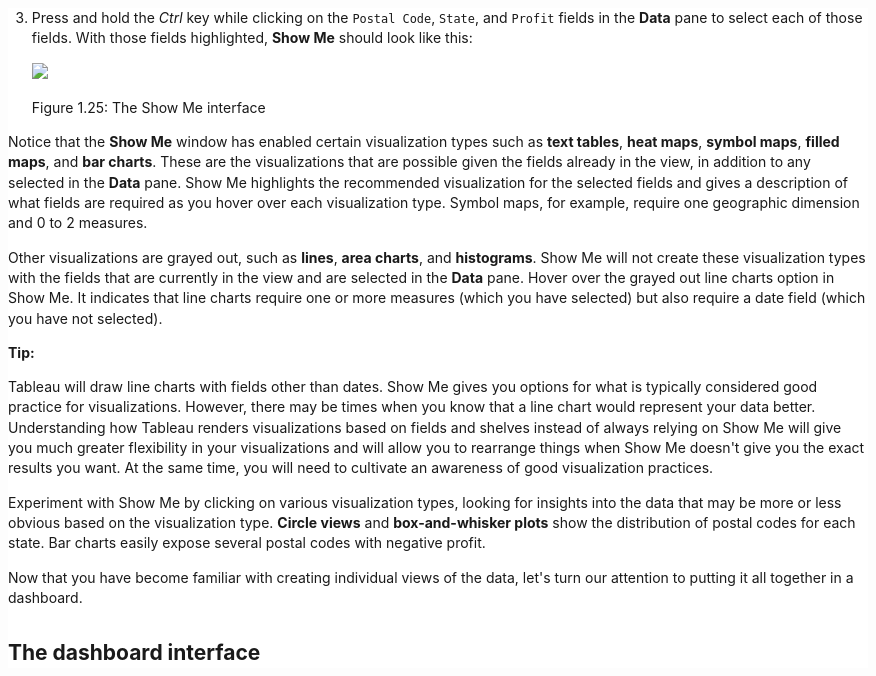 3.  Press and hold the *Ctrl* key while clicking on the
    `Postal Code`,
    `State`, and `Profit`
    fields in the **Data** pane to select each of those fields. With
    those fields highlighted, **Show Me** should look like this:

    ![](./images/B16021_01_25.png)

    Figure 1.25: The Show Me interface

Notice that the **Show Me** window has enabled
certain visualization types such as **text tables**, **heat maps**,
**symbol maps**, **filled maps**, and **bar charts**. These are the
visualizations that are possible given the fields already in the view,
in addition to any selected in the **Data** pane. Show Me highlights the
recommended visualization for the selected fields and gives a
description of what fields are required as you hover over each
visualization type. Symbol maps, for example, require one geographic
dimension and 0 to 2 measures.

Other visualizations are grayed out, such as **lines**, **area charts**,
and **histograms**. Show Me will not create these visualization types
with the fields that are currently in the view and are selected in the
**Data** pane. Hover over the grayed out line charts option in Show Me.
It indicates that line charts require one or more
measures (which you have selected) but also require a date field (which
you have not selected).

**Tip:**

Tableau will draw line charts with fields other than dates. Show Me
gives you options for what is typically considered good practice for
visualizations. However, there may be times when you know that a line
chart would represent your data better. Understanding how Tableau
renders visualizations based on fields and shelves instead of always
relying on Show Me will give you much greater flexibility in your
visualizations and will allow you to rearrange things when Show Me
doesn\'t give you the exact results you want. At the same time, you will
need to cultivate an awareness of good visualization practices.


Experiment with Show Me by clicking on various
visualization types, looking for insights into the data that may be more
or less obvious based on the visualization type. **Circle views** and
**box-and-whisker plots** show the distribution of postal codes for each
state. Bar charts easily expose several postal codes with negative
profit.

Now that you have become familiar with creating individual views of the
data, let\'s turn our attention to putting it all together in a dashboard.




The dashboard interface 
-----------------------
